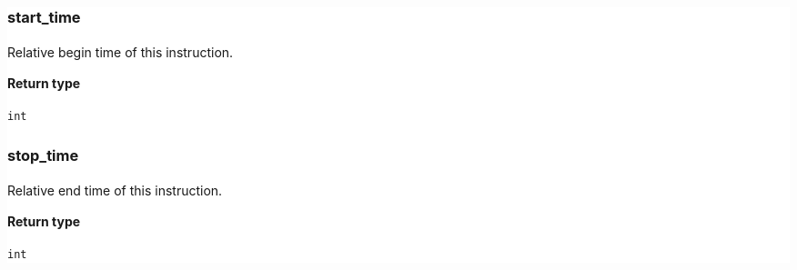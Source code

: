 <span id="qiskit.pulse.instructions.ShiftPhase.start_time" />

### start\_time

Relative begin time of this instruction.

**Return type**

`int`

<span id="qiskit.pulse.instructions.ShiftPhase.stop_time" />

### stop\_time

Relative end time of this instruction.

**Return type**

`int`

